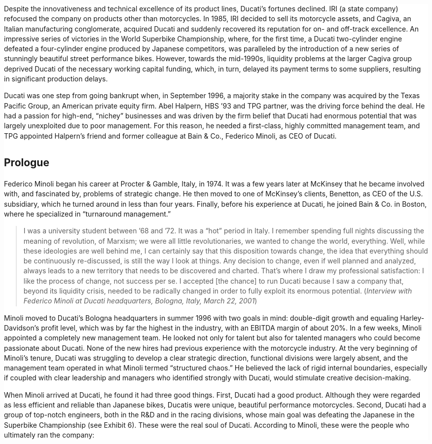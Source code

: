 Despite the innovativeness and technical excellence of its product lines, Ducati’s fortunes declined. IRI (a state company) refocused the company on products other than motorcycles. In 1985, IRI decided to sell its motorcycle assets, and Cagiva, an Italian manufacturing conglomerate, acquired Ducati and suddenly recovered its reputation for on- and off-track excellence. An impressive series of victories in the World Superbike Championship, where, for the first time, a Ducati two-cylinder engine defeated a four-cylinder engine produced by Japanese competitors, was paralleled by the introduction of a new series of stunningly beautiful street performance bikes. However, towards the mid-1990s, liquidity problems at the larger Cagiva group deprived Ducati of the necessary working capital funding, which, in turn, delayed its payment terms to some suppliers, resulting in significant production delays.

Ducati was one step from going bankrupt when, in September 1996, a majority stake in the company was acquired by the Texas Pacific Group, an American private equity firm. Abel Halpern, HBS ’93 and TPG partner, was the driving force behind the deal. He had a passion for high-end, “nichey” businesses and was driven by the firm belief that Ducati had enormous potential that was largely unexploited due to poor management. For this reason, he needed a first-class, highly committed management team, and TPG appointed Halpern’s friend and former colleague at Bain & Co., Federico Minoli, as CEO of Ducati.

## Prologue

Federico Minoli began his career at Procter & Gamble, Italy, in 1974. It was a few years later at McKinsey that he became involved with, and fascinated by, problems of strategic change. He then moved to one of McKinsey’s clients, Benetton, as CEO of the U.S. subsidiary, which he turned around in less than four years. Finally, before his experience at Ducati, he joined Bain & Co. in Boston, where he specialized in “turnaround management.”

> I was a university student between ’68 and ’72. It was a “hot” period in Italy. I remember spending full nights discussing the meaning of revolution, of Marxism; we were all little revolutionaries, we wanted to change the world, everything. Well, while these ideologies are well behind me, I can certainly say that this disposition towards change, the idea that everything should be continuously re-discussed, is still the way I look at things. Any decision to change, even if well planned and analyzed, always leads to a new territory that needs to be discovered and charted. That’s where I draw my professional satisfaction: I like the process of change, not success per se. I accepted [the chance] to run Ducati because I saw a company that, beyond its liquidity crisis, needed to be radically changed in order to fully exploit its enormous potential. (*Interview with Federico Minoli at Ducati headquarters, Bologna, Italy, March 22, 2001*)

Minoli moved to Ducati’s Bologna headquarters in summer 1996 with two goals in mind: double-digit growth and equaling Harley-Davidson’s profit level, which was by far the highest in the industry, with an EBITDA margin of about 20%. In a few weeks, Minoli appointed a completely new management team. He looked not only for talent but also for talented managers who could become passionate about Ducati. None of the new hires had previous experience with the motorcycle industry. At the very beginning of Minoli’s tenure, Ducati was struggling to develop a clear strategic direction, functional divisions were largely absent, and the management team operated in what Minoli termed “structured chaos.” He believed the lack of rigid internal boundaries, especially if coupled with clear leadership and managers who identified strongly with Ducati, would stimulate creative decision-making.

When Minoli arrived at Ducati, he found it had three good things. First, Ducati had a good product. Although they were regarded as less efficient and reliable than Japanese bikes, Ducatis were unique, beautiful performance motorcycles. Second, Ducati had a group of top-notch engineers, both in the R&D and in the racing divisions, whose main goal was defeating the Japanese in the Superbike Championship (see Exhibit 6). These were the real soul of Ducati. According to Minoli, these were the people who ultimately ran the company:
